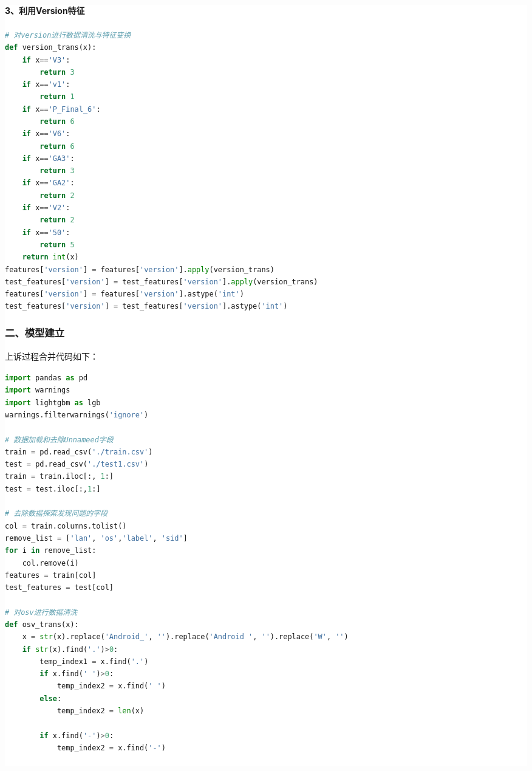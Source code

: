 #### 3、利用Version特征

```python
# 对version进行数据清洗与特征变换
def version_trans(x):
    if x=='V3':
        return 3
    if x=='v1':
        return 1
    if x=='P_Final_6':
        return 6
    if x=='V6':
        return 6
    if x=='GA3':
        return 3
    if x=='GA2':
        return 2
    if x=='V2':
        return 2
    if x=='50':
        return 5
    return int(x)
features['version'] = features['version'].apply(version_trans)
test_features['version'] = test_features['version'].apply(version_trans)
features['version'] = features['version'].astype('int')
test_features['version'] = test_features['version'].astype('int')
```

### 二、模型建立

上诉过程合并代码如下：

```python
import pandas as pd
import warnings
import lightgbm as lgb
warnings.filterwarnings('ignore')

# 数据加载和去除Unnameed字段
train = pd.read_csv('./train.csv')
test = pd.read_csv('./test1.csv')
train = train.iloc[:, 1:]
test = test.iloc[:,1:]

# 去除数据探索发现问题的字段
col = train.columns.tolist()
remove_list = ['lan', 'os','label', 'sid']
for i in remove_list:
    col.remove(i)
features = train[col]
test_features = test[col]

# 对osv进行数据清洗
def osv_trans(x):
    x = str(x).replace('Android_', '').replace('Android ', '').replace('W', '')
    if str(x).find('.')>0:
        temp_index1 = x.find('.')
        if x.find(' ')>0:
            temp_index2 = x.find(' ')
        else:
            temp_index2 = len(x)
 
        if x.find('-')>0:
            temp_index2 = x.find('-')
            
```